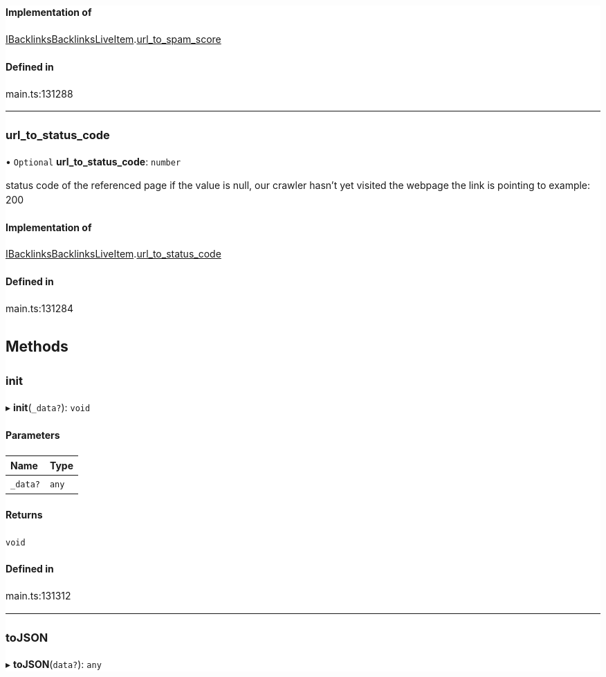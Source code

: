 #### Implementation of

[IBacklinksBacklinksLiveItem](../interfaces/IBacklinksBacklinksLiveItem.md).[url_to_spam_score](../interfaces/IBacklinksBacklinksLiveItem.md#url_to_spam_score)

#### Defined in

main.ts:131288

___

### url\_to\_status\_code

• `Optional` **url\_to\_status\_code**: `number`

status code of the referenced page
if the value is null, our crawler hasn’t yet visited the webpage the link is pointing to
example:
200

#### Implementation of

[IBacklinksBacklinksLiveItem](../interfaces/IBacklinksBacklinksLiveItem.md).[url_to_status_code](../interfaces/IBacklinksBacklinksLiveItem.md#url_to_status_code)

#### Defined in

main.ts:131284

## Methods

### init

▸ **init**(`_data?`): `void`

#### Parameters

| Name | Type |
| :------ | :------ |
| `_data?` | `any` |

#### Returns

`void`

#### Defined in

main.ts:131312

___

### toJSON

▸ **toJSON**(`data?`): `any`
